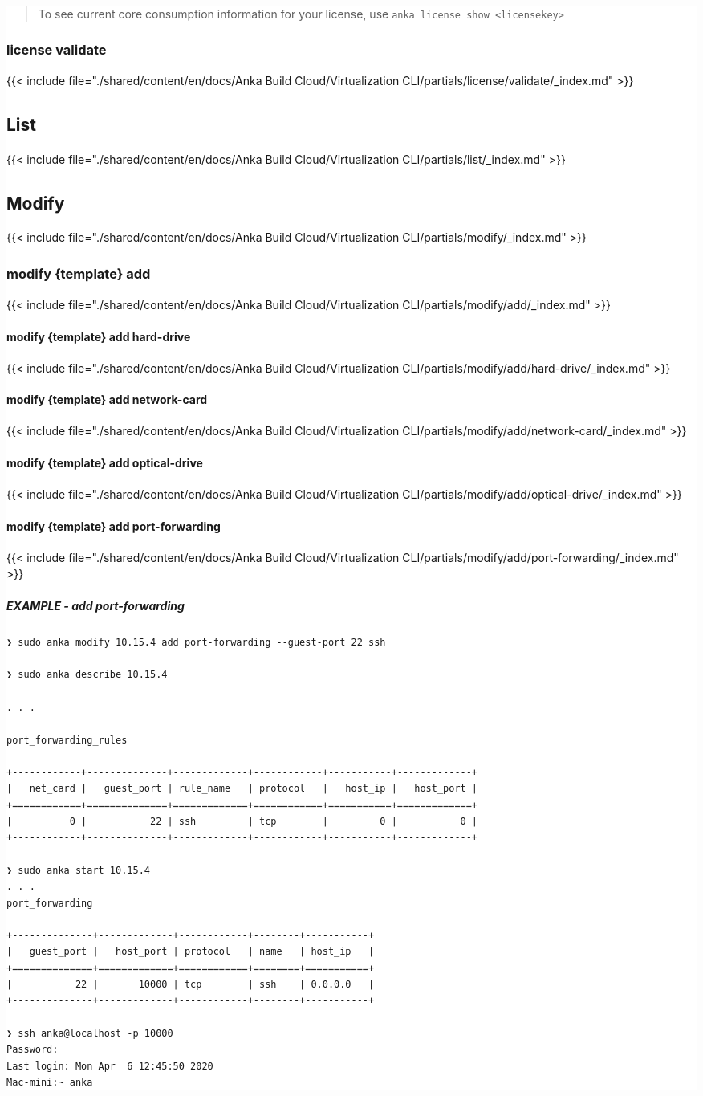 
> To see current core consumption information for your license, use `anka license show <licensekey>`

### license validate
{{< include file="./shared/content/en/docs/Anka Build Cloud/Virtualization CLI/partials/license/validate/_index.md" >}}
## List
{{< include file="./shared/content/en/docs/Anka Build Cloud/Virtualization CLI/partials/list/_index.md" >}}
## Modify
{{< include file="./shared/content/en/docs/Anka Build Cloud/Virtualization CLI/partials/modify/_index.md" >}}
### modify {template} add
{{< include file="./shared/content/en/docs/Anka Build Cloud/Virtualization CLI/partials/modify/add/_index.md" >}}
#### modify {template} add hard-drive
{{< include file="./shared/content/en/docs/Anka Build Cloud/Virtualization CLI/partials/modify/add/hard-drive/_index.md" >}}
#### modify {template} add network-card
{{< include file="./shared/content/en/docs/Anka Build Cloud/Virtualization CLI/partials/modify/add/network-card/_index.md" >}}
#### modify {template} add optical-drive
{{< include file="./shared/content/en/docs/Anka Build Cloud/Virtualization CLI/partials/modify/add/optical-drive/_index.md" >}}
#### modify {template} add port-forwarding
{{< include file="./shared/content/en/docs/Anka Build Cloud/Virtualization CLI/partials/modify/add/port-forwarding/_index.md" >}}

##### **EXAMPLE** - add port-forwarding
```shell
❯ sudo anka modify 10.15.4 add port-forwarding --guest-port 22 ssh

❯ sudo anka describe 10.15.4

. . .

port_forwarding_rules

+------------+--------------+-------------+------------+-----------+-------------+
|   net_card |   guest_port | rule_name   | protocol   |   host_ip |   host_port |
+============+==============+=============+============+===========+=============+
|          0 |           22 | ssh         | tcp        |         0 |           0 |
+------------+--------------+-------------+------------+-----------+-------------+

❯ sudo anka start 10.15.4
. . . 
port_forwarding

+--------------+-------------+------------+--------+-----------+
|   guest_port |   host_port | protocol   | name   | host_ip   |
+==============+=============+============+========+===========+
|           22 |       10000 | tcp        | ssh    | 0.0.0.0   |
+--------------+-------------+------------+--------+-----------+

❯ ssh anka@localhost -p 10000
Password:
Last login: Mon Apr  6 12:45:50 2020
Mac-mini:~ anka
```